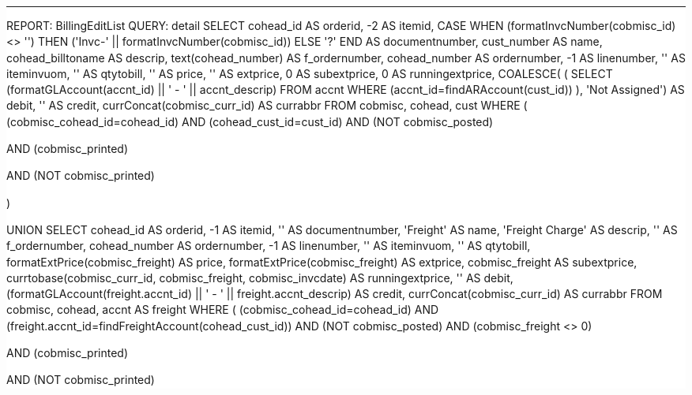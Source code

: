 
 --------------------------------------------------------------------
 REPORT: BillingEditList
 QUERY: detail
 SELECT cohead_id			AS orderid,
        -2				AS itemid,
        CASE WHEN (formatInvcNumber(cobmisc_id) <> '') THEN ('Invc-' || formatInvcNumber(cobmisc_id))
             ELSE '?'
        END 				AS documentnumber,
        cust_number			AS name,
        cohead_billtoname 		AS descrip,
        text(cohead_number) 		AS f_ordernumber,
        cohead_number 			AS ordernumber,
        -1 				AS linenumber,
        '' 				AS iteminvuom,
        '' 				AS qtytobill,
        '' 				AS price,
        '' 				AS extprice,
        0			        AS subextprice,
        0			        AS runningextprice,
        COALESCE( ( SELECT (formatGLAccount(accnt_id) || ' - ' || accnt_descrip)
                    FROM accnt
                    WHERE (accnt_id=findARAccount(cust_id)) ), 'Not Assigned') AS debit,
        '' AS credit,
        currConcat(cobmisc_curr_id)      AS currabbr
 FROM cobmisc, cohead, cust
 WHERE ( (cobmisc_cohead_id=cohead_id)
  AND (cohead_cust_id=cust_id)
  AND (NOT cobmisc_posted)
 <? if exists("showPrinted") ?>
  AND (cobmisc_printed)
 <? elseif exists("showUnprinted") ?>
  AND (NOT cobmisc_printed)
 <? endif ?>
 )

 UNION
 SELECT cohead_id 			AS orderid,
        -1 				AS itemid,
        '' 				AS documentnumber,
        'Freight'			AS name,
        'Freight Charge' 		AS descrip,
        ''		 		AS f_ordernumber,
        cohead_number			AS ordernumber,
        -1 				AS linenumber,
        '' 				AS iteminvuom,
        '' 				AS qtytobill,
        formatExtPrice(cobmisc_freight) 	AS price,
        formatExtPrice(cobmisc_freight) 	AS extprice,
        cobmisc_freight			AS subextprice,
        currtobase(cobmisc_curr_id, cobmisc_freight, cobmisc_invcdate) AS runningextprice,
        '' AS debit,
        (formatGLAccount(freight.accnt_id) || ' - ' || freight.accnt_descrip) 	AS credit,
        currConcat(cobmisc_curr_id)      AS currabbr
 FROM cobmisc, cohead, accnt AS freight
 WHERE ( (cobmisc_cohead_id=cohead_id)
  AND (freight.accnt_id=findFreightAccount(cohead_cust_id))
  AND (NOT cobmisc_posted)
  AND (cobmisc_freight <> 0)
 <? if exists("showPrinted") ?>
  AND (cobmisc_printed)
 <? elseif exists("showUnprinted") ?>
  AND (NOT cobmisc_printed)
 <? endif ?>